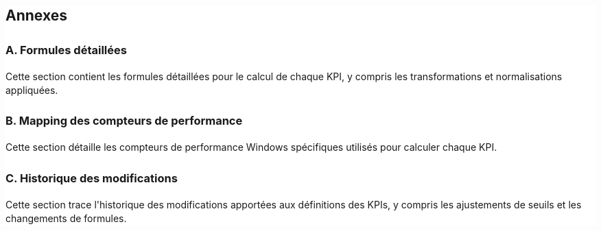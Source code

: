 ## Annexes

### A. Formules détaillées

Cette section contient les formules détaillées pour le calcul de chaque KPI, y compris les transformations et normalisations appliquées.

### B. Mapping des compteurs de performance

Cette section détaille les compteurs de performance Windows spécifiques utilisés pour calculer chaque KPI.

### C. Historique des modifications

Cette section trace l'historique des modifications apportées aux définitions des KPIs, y compris les ajustements de seuils et les changements de formules.
